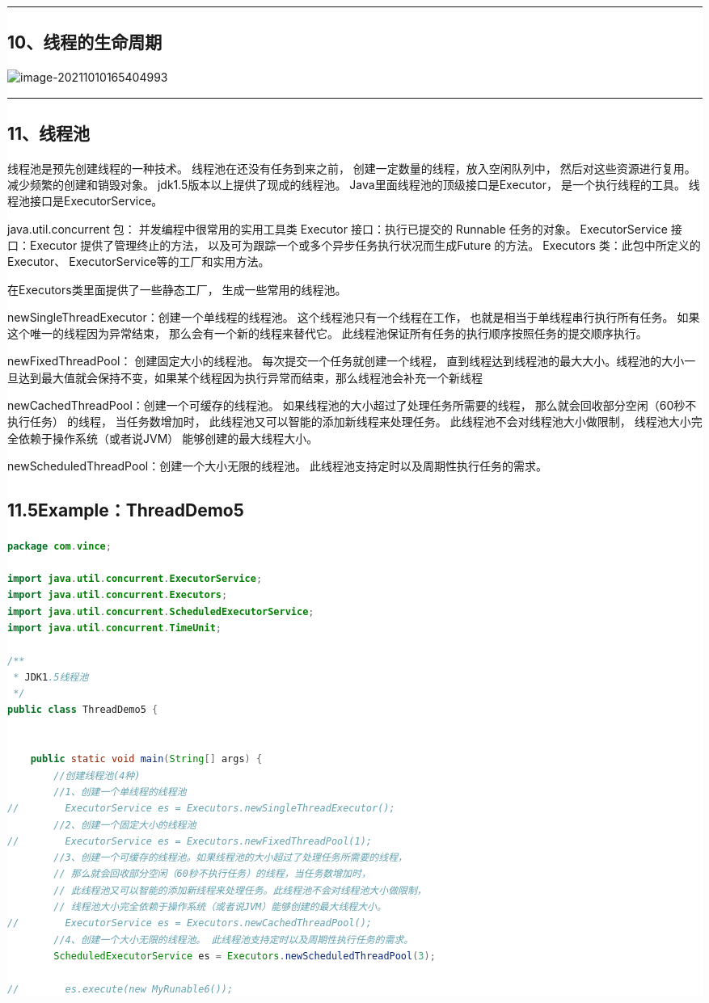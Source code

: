 ***

## 10、线程的生命周期

![image-20211010165404993](https://typora001-zc.oss-cn-chengdu.aliyuncs.com/typoraImg/image-20211010165404993.png)

***

## 11、线程池

线程池是预先创建线程的一种技术。 线程池在还没有任务到来之前， 创建一定数量的线程，放入空闲队列中， 然后对这些资源进行复用。 减少频繁的创建和销毁对象。
jdk1.5版本以上提供了现成的线程池。
Java里面线程池的顶级接口是Executor， 是一个执行线程的工具。
线程池接口是ExecutorService。  

java.util.concurrent 包： 并发编程中很常用的实用工具类
Executor 接口：执行已提交的 Runnable 任务的对象。
ExecutorService 接口：Executor 提供了管理终止的方法， 以及可为跟踪一个或多个异步任务执行状况而生成Future 的方法。
Executors 类：此包中所定义的Executor、 ExecutorService等的工厂和实用方法。  



在Executors类里面提供了一些静态工厂， 生成一些常用的线程池。

newSingleThreadExecutor：创建一个单线程的线程池。 这个线程池只有一个线程在工作， 也就是相当于单线程串行执行所有任务。 如果这个唯一的线程因为异常结束， 那么会有一个新的线程来替代它。 此线程池保证所有任务的执行顺序按照任务的提交顺序执行。

newFixedThreadPool： 创建固定大小的线程池。 每次提交一个任务就创建一个线程， 直到线程达到线程池的最大大小。线程池的大小一旦达到最大值就会保持不变，如果某个线程因为执行异常而结束，那么线程池会补充一个新线程  

newCachedThreadPool：创建一个可缓存的线程池。 如果线程池的大小超过了处理任务所需要的线程， 那么就会回收部分空闲（60秒不执行任务） 的线程， 当任务数增加时， 此线程池又可以智能的添加新线程来处理任务。 此线程池不会对线程池大小做限制， 线程池大小完全依赖于操作系统（或者说JVM） 能够创建的最大线程大小。

newScheduledThreadPool：创建一个大小无限的线程池。 此线程池支持定时以及周期性执行任务的需求。  

## 11.5Example：ThreadDemo5

```java
package com.vince;

import java.util.concurrent.ExecutorService;
import java.util.concurrent.Executors;
import java.util.concurrent.ScheduledExecutorService;
import java.util.concurrent.TimeUnit;

/**
 * JDK1.5线程池
 */
public class ThreadDemo5 {


    public static void main(String[] args) {
        //创建线程池(4种)
        //1、创建一个单线程的线程池
//        ExecutorService es = Executors.newSingleThreadExecutor();
        //2、创建一个固定大小的线程池
//        ExecutorService es = Executors.newFixedThreadPool(1);
        //3、创建一个可缓存的线程池。如果线程池的大小超过了处理任务所需要的线程，
        // 那么就会回收部分空闲（60秒不执行任务）的线程，当任务数增加时，
        // 此线程池又可以智能的添加新线程来处理任务。此线程池不会对线程池大小做限制，
        // 线程池大小完全依赖于操作系统（或者说JVM）能够创建的最大线程大小。
//        ExecutorService es = Executors.newCachedThreadPool();
        //4、创建一个大小无限的线程池。 此线程池支持定时以及周期性执行任务的需求。
        ScheduledExecutorService es = Executors.newScheduledThreadPool(3);

//        es.execute(new MyRunable6());
```